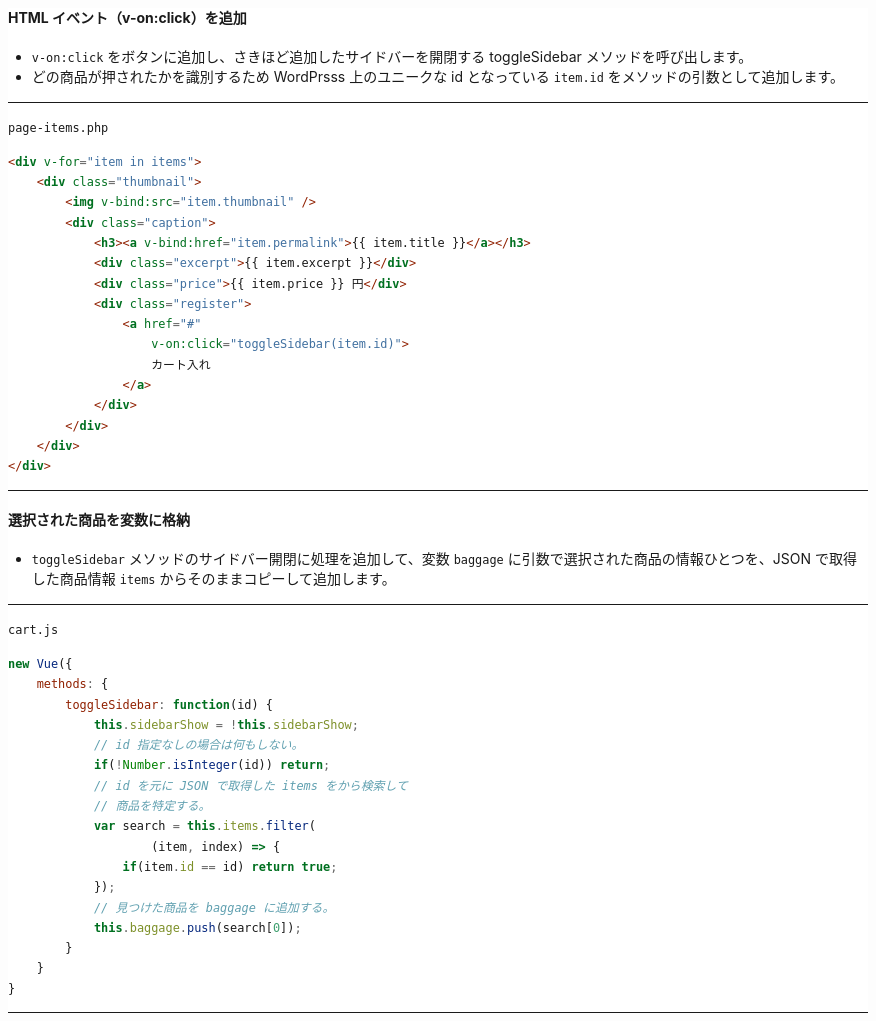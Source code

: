 
#### HTML イベント（v-on:click）を追加

* `v-on:click` をボタンに追加し、さきほど追加したサイドバーを開閉する toggleSidebar メソッドを呼び出します。
* どの商品が押されたかを識別するため WordPrsss 上のユニークな id となっている `item.id` をメソッドの引数として追加します。

---

`page-items.php`

```html
<div v-for="item in items">
    <div class="thumbnail">
        <img v-bind:src="item.thumbnail" />
        <div class="caption">
            <h3><a v-bind:href="item.permalink">{{ item.title }}</a></h3>
            <div class="excerpt">{{ item.excerpt }}</div>
            <div class="price">{{ item.price }} 円</div>
            <div class="register">
                <a href="#"
                    v-on:click="toggleSidebar(item.id)">
                    カート入れ
                </a>
            </div>
        </div>
    </div>
</div>
```

---

#### 選択された商品を変数に格納

* `toggleSidebar` メソッドのサイドバー開閉に処理を追加して、変数 `baggage` に引数で選択された商品の情報ひとつを、JSON で取得した商品情報 `items` からそのままコピーして追加します。

---

`cart.js`

```javascript
new Vue({
    methods: {
        toggleSidebar: function(id) {
            this.sidebarShow = !this.sidebarShow;
            // id 指定なしの場合は何もしない。
            if(!Number.isInteger(id)) return;
            // id を元に JSON で取得した items をから検索して
            // 商品を特定する。
            var search = this.items.filter(
                    (item, index) => {
                if(item.id == id) return true;
            });
            // 見つけた商品を baggage に追加する。
            this.baggage.push(search[0]);
        }
    }
}
```

---